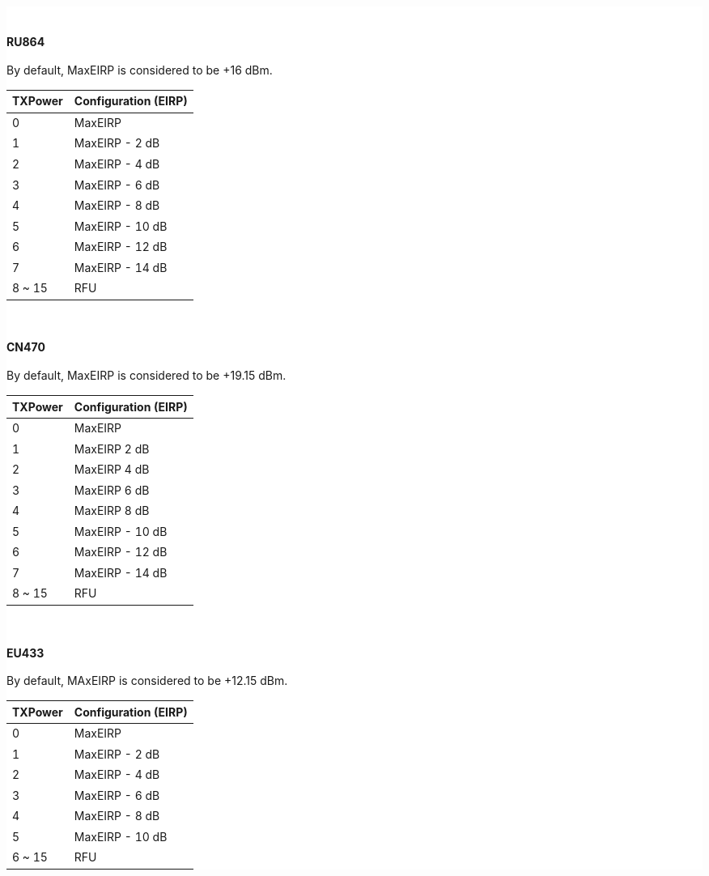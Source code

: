 <br>

<b> RU864 </b>

By default, MaxEIRP is considered to be +16&nbsp;dBm.

| TXPower | Configuration (EIRP) |
| ------- | -------------------- |
| 0       | MaxEIRP              |
| 1       | MaxEIRP - 2&nbsp;dB  |
| 2       | MaxEIRP - 4&nbsp;dB  |
| 3       | MaxEIRP - 6&nbsp;dB  |
| 4       | MaxEIRP - 8&nbsp;dB  |
| 5       | MaxEIRP - 10&nbsp;dB |
| 6       | MaxEIRP - 12&nbsp;dB |
| 7       | MaxEIRP - 14&nbsp;dB |
| 8 ~ 15  | RFU                  |

<br>

<b> CN470 </b>

By default, MaxEIRP is considered to be +19.15&nbsp;dBm.

| TXPower | Configuration (EIRP) |
| ------- | -------------------- |
| 0       | MaxEIRP              |
| 1       | MaxEIRP 2&nbsp;dB    |
| 2       | MaxEIRP 4&nbsp;dB    |
| 3       | MaxEIRP 6&nbsp;dB    |
| 4       | MaxEIRP 8&nbsp;dB    |
| 5       | MaxEIRP - 10&nbsp;dB |
| 6       | MaxEIRP - 12&nbsp;dB |
| 7       | MaxEIRP - 14&nbsp;dB |
| 8 ~ 15  | RFU                  |

<br>

<b> EU433 </b>

By default, MAxEIRP is considered to be +12.15&nbsp;dBm.

| TXPower | Configuration (EIRP) |
| ------- | -------------------- |
| 0       | MaxEIRP              |
| 1       | MaxEIRP - 2&nbsp;dB  |
| 2       | MaxEIRP - 4&nbsp;dB  |
| 3       | MaxEIRP - 6&nbsp;dB  |
| 4       | MaxEIRP - 8&nbsp;dB  |
| 5       | MaxEIRP - 10&nbsp;dB |
| 6 ~ 15  | RFU                  |
